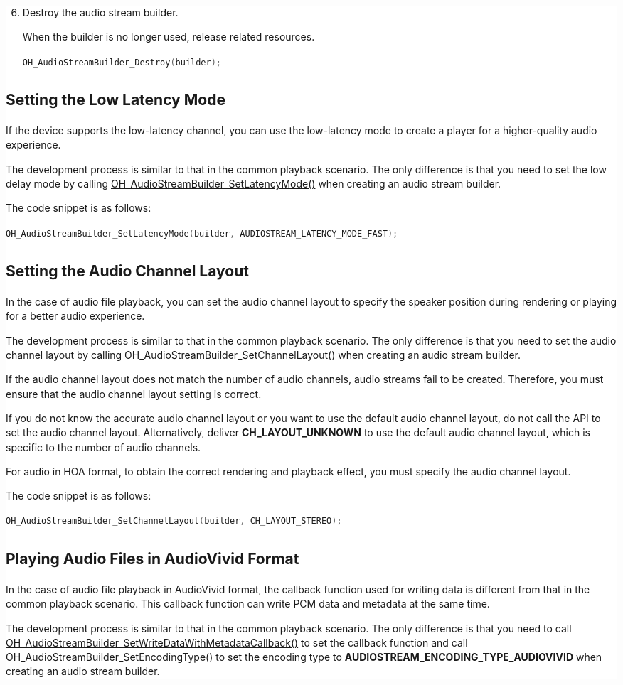 6. Destroy the audio stream builder.

    When the builder is no longer used, release related resources.

    ```c++
    OH_AudioStreamBuilder_Destroy(builder);
    ```

## Setting the Low Latency Mode

If the device supports the low-latency channel, you can use the low-latency mode to create a player for a higher-quality audio experience.

The development process is similar to that in the common playback scenario. The only difference is that you need to set the low delay mode by calling [OH_AudioStreamBuilder_SetLatencyMode()](../../reference/apis-audio-kit/_o_h_audio.md#oh_audiostreambuilder_setlatencymode) when creating an audio stream builder.

The code snippet is as follows:

```C
OH_AudioStreamBuilder_SetLatencyMode(builder, AUDIOSTREAM_LATENCY_MODE_FAST);
```

## Setting the Audio Channel Layout

In the case of audio file playback, you can set the audio channel layout to specify the speaker position during rendering or playing for a better audio experience.

The development process is similar to that in the common playback scenario. The only difference is that you need to set the audio channel layout by calling [OH_AudioStreamBuilder_SetChannelLayout()](../../reference/apis-audio-kit/_o_h_audio.md#oh_audiostreambuilder_setchannellayout) when creating an audio stream builder.

If the audio channel layout does not match the number of audio channels, audio streams fail to be created. Therefore, you must ensure that the audio channel layout setting is correct.

If you do not know the accurate audio channel layout or you want to use the default audio channel layout, do not call the API to set the audio channel layout. Alternatively, deliver **CH_LAYOUT_UNKNOWN** to use the default audio channel layout, which is specific to the number of audio channels.

For audio in HOA format, to obtain the correct rendering and playback effect, you must specify the audio channel layout.

The code snippet is as follows:

```C
OH_AudioStreamBuilder_SetChannelLayout(builder, CH_LAYOUT_STEREO);
```

## Playing Audio Files in AudioVivid Format

In the case of audio file playback in AudioVivid format, the callback function used for writing data is different from that in the common playback scenario. This callback function can write PCM data and metadata at the same time.

The development process is similar to that in the common playback scenario. The only difference is that you need to call [OH_AudioStreamBuilder_SetWriteDataWithMetadataCallback()](../../reference/apis-audio-kit/_o_h_audio.md#oh_audiostreambuilder_setwritedatawithmetadatacallback) to set the callback function and call [OH_AudioStreamBuilder_SetEncodingType()](../../reference/apis-audio-kit/_o_h_audio.md#oh_audiostreambuilder_setencodingtype) to set the encoding type to **AUDIOSTREAM_ENCODING_TYPE_AUDIOVIVID** when creating an audio stream builder.
